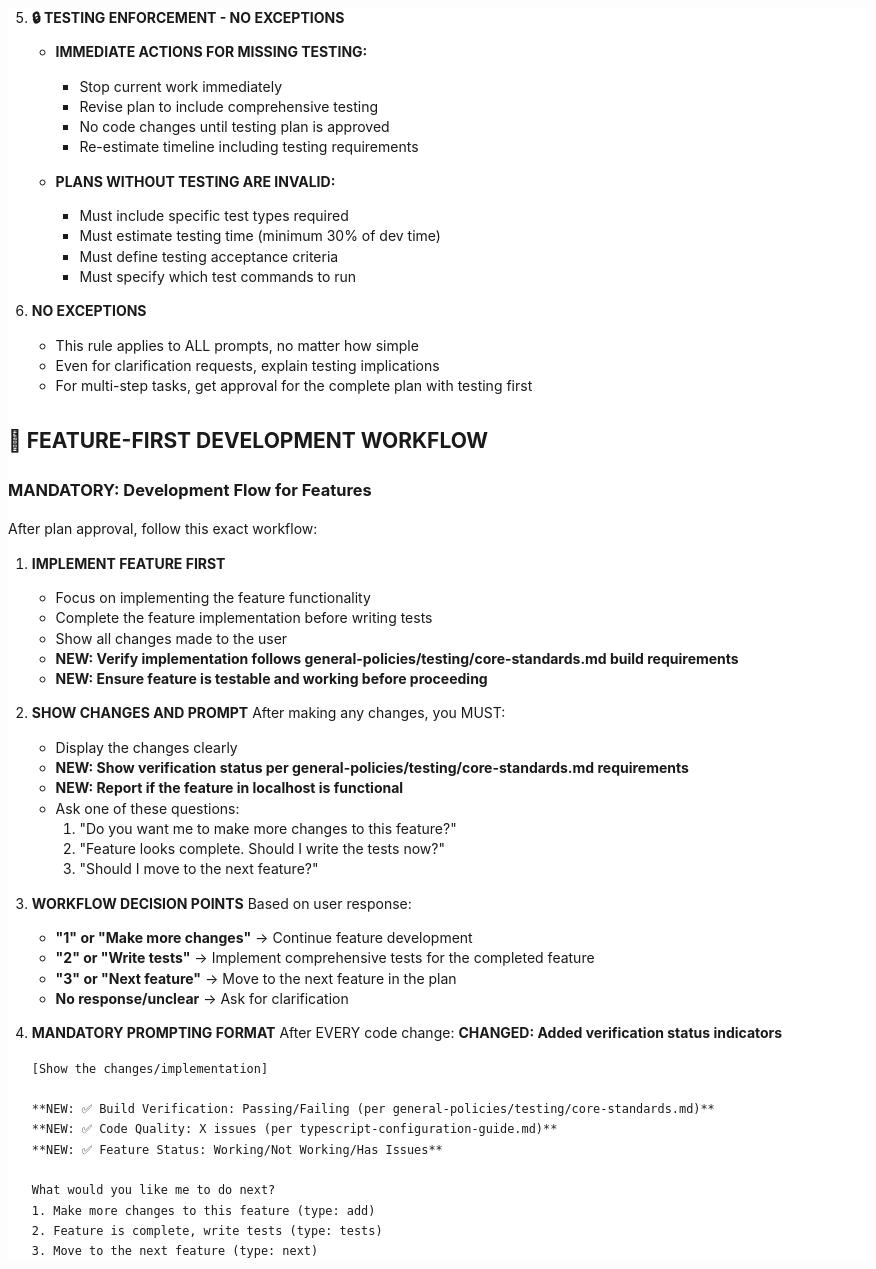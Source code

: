 5. **🔒 TESTING ENFORCEMENT - NO EXCEPTIONS**
   - **IMMEDIATE ACTIONS FOR MISSING TESTING:**
     - Stop current work immediately
     - Revise plan to include comprehensive testing
     - No code changes until testing plan is approved
     - Re-estimate timeline including testing requirements
   
   - **PLANS WITHOUT TESTING ARE INVALID:**
     - Must include specific test types required
     - Must estimate testing time (minimum 30% of dev time)
     - Must define testing acceptance criteria
     - Must specify which test commands to run

6. **NO EXCEPTIONS**
   - This rule applies to ALL prompts, no matter how simple
   - Even for clarification requests, explain testing implications
   - For multi-step tasks, get approval for the complete plan with testing first

## 🚀 FEATURE-FIRST DEVELOPMENT WORKFLOW

### **MANDATORY: Development Flow for Features**

After plan approval, follow this exact workflow:

1. **IMPLEMENT FEATURE FIRST**
   - Focus on implementing the feature functionality
   - Complete the feature implementation before writing tests
   - Show all changes made to the user
   - **NEW: Verify implementation follows general-policies/testing/core-standards.md build requirements**
   - **NEW: Ensure feature is testable and working before proceeding**

2. **SHOW CHANGES AND PROMPT**
   After making any changes, you MUST:
   - Display the changes clearly
   - **NEW: Show verification status per general-policies/testing/core-standards.md requirements**
   - **NEW: Report if the feature in localhost is functional**
   - Ask one of these questions:
     1. "Do you want me to make more changes to this feature?"
     2. "Feature looks complete. Should I write the tests now?"
     3. "Should I move to the next feature?"

3. **WORKFLOW DECISION POINTS**
   Based on user response:
   - **"1" or "Make more changes"** → Continue feature development
   - **"2" or "Write tests"** → Implement comprehensive tests for the completed feature
   - **"3" or "Next feature"** → Move to the next feature in the plan
   - **No response/unclear** → Ask for clarification

4. **MANDATORY PROMPTING FORMAT**
   After EVERY code change:
   **CHANGED: Added verification status indicators**
   ```
   [Show the changes/implementation]
   
   **NEW: ✅ Build Verification: Passing/Failing (per general-policies/testing/core-standards.md)**
   **NEW: ✅ Code Quality: X issues (per typescript-configuration-guide.md)**
   **NEW: ✅ Feature Status: Working/Not Working/Has Issues**
   
   What would you like me to do next?
   1. Make more changes to this feature (type: add)
   2. Feature is complete, write tests (type: tests)
   3. Move to the next feature (type: next)
   ```
